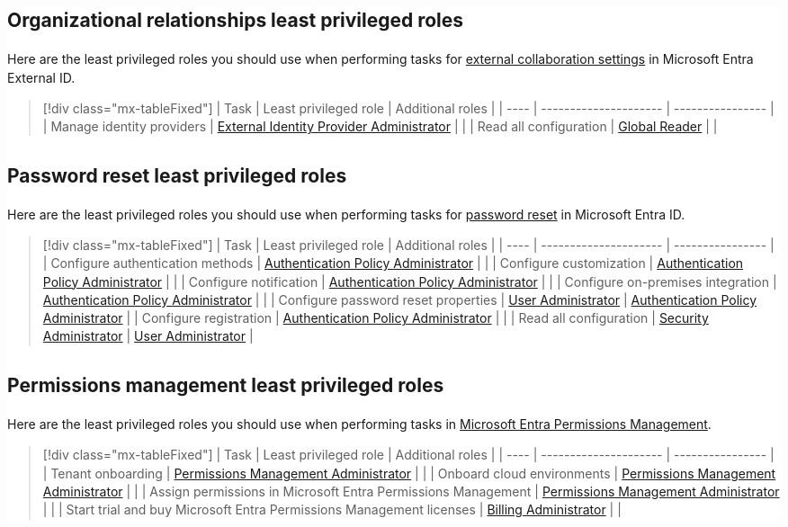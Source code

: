 ## Organizational relationships least privileged roles

Here are the least privileged roles you should use when performing tasks for [external collaboration settings](../../external-id/external-collaboration-settings-configure.md) in Microsoft Entra External ID.

> [!div class="mx-tableFixed"]
> | Task | Least privileged role | Additional roles |
> | ---- | --------------------- | ---------------- |
> | Manage identity providers | [External Identity Provider Administrator](permissions-reference.md#external-identity-provider-administrator) |  |
> | Read all configuration | [Global Reader](permissions-reference.md#global-reader) |  |

## Password reset least privileged roles

Here are the least privileged roles you should use when performing tasks for [password reset](../authentication/concept-sspr-howitworks.md) in Microsoft Entra ID.

> [!div class="mx-tableFixed"]
> | Task | Least privileged role | Additional roles |
> | ---- | --------------------- | ---------------- |
> | Configure authentication methods | [Authentication Policy Administrator](permissions-reference.md#authentication-policy-administrator) |  |
> | Configure customization | [Authentication Policy Administrator](permissions-reference.md#authentication-policy-administrator) |  |
> | Configure notification | [Authentication Policy Administrator](permissions-reference.md#authentication-policy-administrator) |  |
> | Configure on-premises integration | [Authentication Policy Administrator](permissions-reference.md#authentication-policy-administrator) |  |
> | Configure password reset properties | [User Administrator](permissions-reference.md#user-administrator) | [Authentication Policy Administrator](permissions-reference.md#authentication-policy-administrator) |
> | Configure registration | [Authentication Policy Administrator](permissions-reference.md#authentication-policy-administrator) |  |
> | Read all configuration | [Security Administrator](permissions-reference.md#security-administrator) | [User Administrator](permissions-reference.md#user-administrator) |

## Permissions management least privileged roles

Here are the least privileged roles you should use when performing tasks in [Microsoft Entra Permissions Management](../../permissions-management/overview.md).

> [!div class="mx-tableFixed"]
> | Task | Least privileged role | Additional roles |
> | ---- | --------------------- | ---------------- |
> | Tenant onboarding | [Permissions Management Administrator](permissions-reference.md#permissions-management-administrator) |  |
> | Onboard cloud environments | [Permissions Management Administrator](permissions-reference.md#permissions-management-administrator) |  |
> | Assign permissions in Microsoft Entra Permissions Management | [Permissions Management Administrator](permissions-reference.md#permissions-management-administrator) |  |
> | Start trial and buy Microsoft Entra Permissions Management licenses | [Billing Administrator](permissions-reference.md#billing-administrator) |  |
